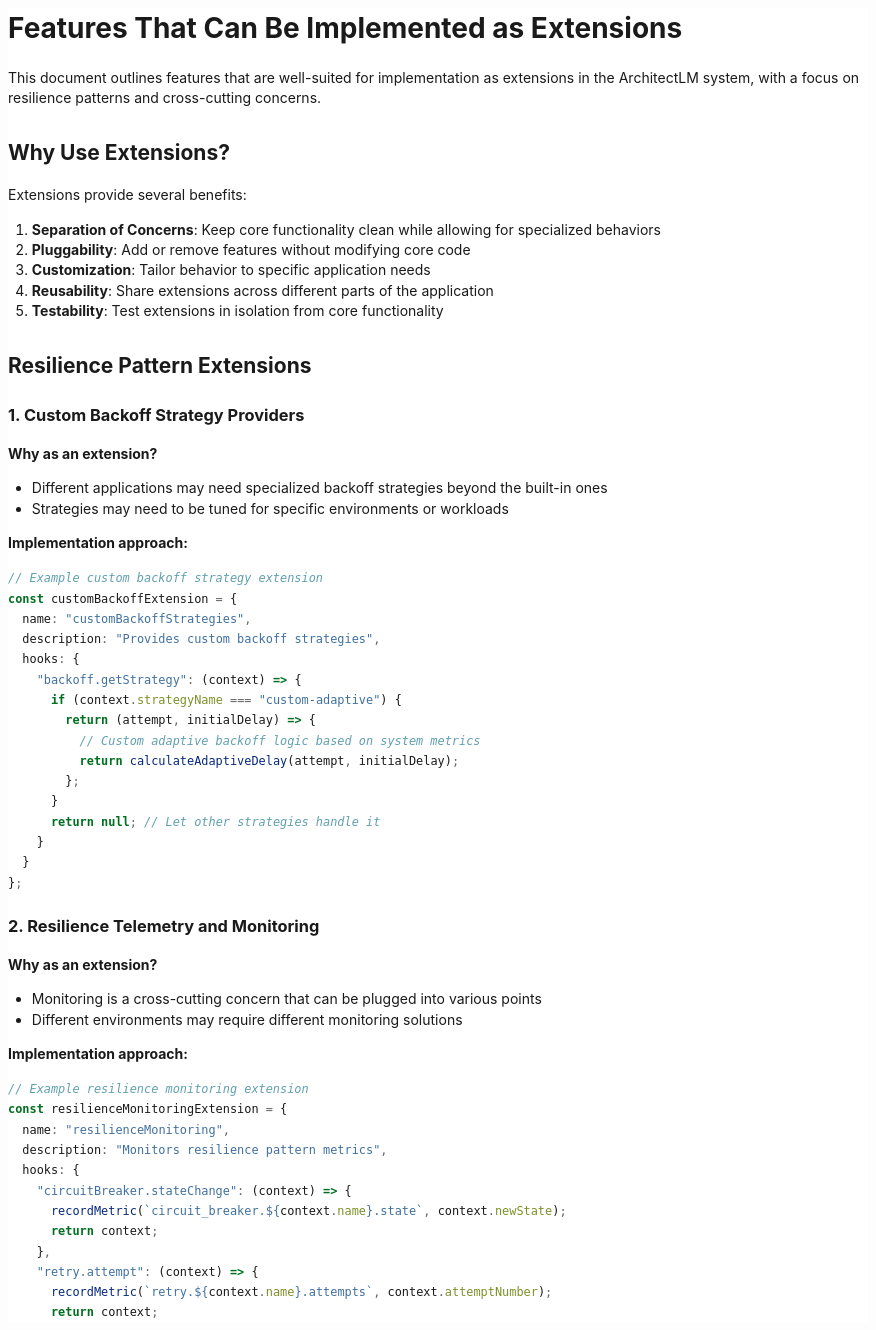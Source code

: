 # Features That Can Be Implemented as Extensions

This document outlines features that are well-suited for implementation as extensions in the ArchitectLM system, with a focus on resilience patterns and cross-cutting concerns.

## Why Use Extensions?

Extensions provide several benefits:

1. **Separation of Concerns**: Keep core functionality clean while allowing for specialized behaviors
2. **Pluggability**: Add or remove features without modifying core code
3. **Customization**: Tailor behavior to specific application needs
4. **Reusability**: Share extensions across different parts of the application
5. **Testability**: Test extensions in isolation from core functionality

## Resilience Pattern Extensions

### 1. Custom Backoff Strategy Providers

**Why as an extension?**
- Different applications may need specialized backoff strategies beyond the built-in ones
- Strategies may need to be tuned for specific environments or workloads

**Implementation approach:**
```typescript
// Example custom backoff strategy extension
const customBackoffExtension = {
  name: "customBackoffStrategies",
  description: "Provides custom backoff strategies",
  hooks: {
    "backoff.getStrategy": (context) => {
      if (context.strategyName === "custom-adaptive") {
        return (attempt, initialDelay) => {
          // Custom adaptive backoff logic based on system metrics
          return calculateAdaptiveDelay(attempt, initialDelay);
        };
      }
      return null; // Let other strategies handle it
    }
  }
};
```

### 2. Resilience Telemetry and Monitoring

**Why as an extension?**
- Monitoring is a cross-cutting concern that can be plugged into various points
- Different environments may require different monitoring solutions

**Implementation approach:**
```typescript
// Example resilience monitoring extension
const resilienceMonitoringExtension = {
  name: "resilienceMonitoring",
  description: "Monitors resilience pattern metrics",
  hooks: {
    "circuitBreaker.stateChange": (context) => {
      recordMetric(`circuit_breaker.${context.name}.state`, context.newState);
      return context;
    },
    "retry.attempt": (context) => {
      recordMetric(`retry.${context.name}.attempts`, context.attemptNumber);
      return context;
```